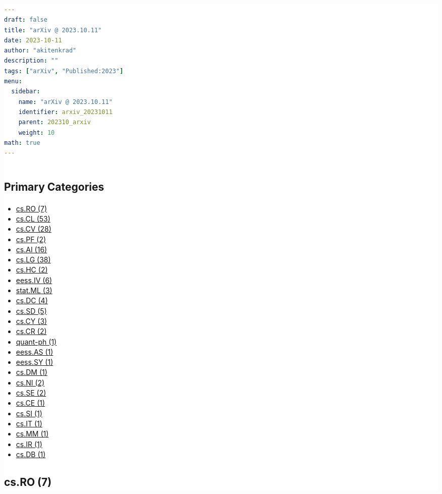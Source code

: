 ```yaml
---
draft: false
title: "arXiv @ 2023.10.11"
date: 2023-10-11
author: "akitenkrad"
description: ""
tags: ["arXiv", "Published:2023"]
menu:
  sidebar:
    name: "arXiv @ 2023.10.11"
    identifier: arxiv_20231011
    parent: 202310_arxiv
    weight: 10
math: true
---
```


<figure style="border:none; width:100%; display:flex; justify-content: center">
    <iframe src="pie.html" width=900 height=620 style="border:none"></iframe>
</figure>


## Primary Categories

- [cs.RO (7)](#csro-7)
- [cs.CL (53)](#cscl-53)
- [cs.CV (28)](#cscv-28)
- [cs.PF (2)](#cspf-2)
- [cs.AI (16)](#csai-16)
- [cs.LG (38)](#cslg-38)
- [cs.HC (2)](#cshc-2)
- [eess.IV (6)](#eessiv-6)
- [stat.ML (3)](#statml-3)
- [cs.DC (4)](#csdc-4)
- [cs.SD (5)](#cssd-5)
- [cs.CY (3)](#cscy-3)
- [cs.CR (2)](#cscr-2)
- [quant-ph (1)](#quant-ph-1)
- [eess.AS (1)](#eessas-1)
- [eess.SY (1)](#eesssy-1)
- [cs.DM (1)](#csdm-1)
- [cs.NI (2)](#csni-2)
- [cs.SE (2)](#csse-2)
- [cs.CE (1)](#csce-1)
- [cs.SI (1)](#cssi-1)
- [cs.IT (1)](#csit-1)
- [cs.MM (1)](#csmm-1)
- [cs.IR (1)](#csir-1)
- [cs.DB (1)](#csdb-1)

## cs.RO (7)
